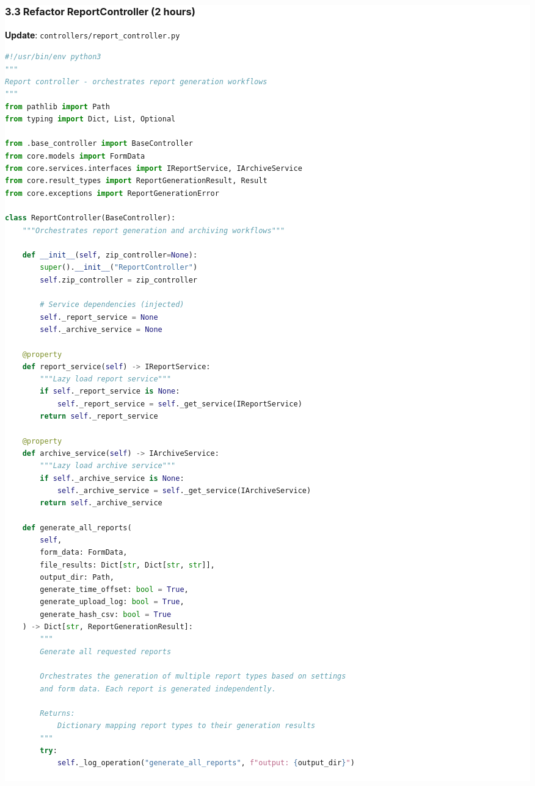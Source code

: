 ### **3.3 Refactor ReportController (2 hours)**

**Update**: `controllers/report_controller.py`
```python
#!/usr/bin/env python3
"""
Report controller - orchestrates report generation workflows
"""
from pathlib import Path
from typing import Dict, List, Optional

from .base_controller import BaseController
from core.models import FormData
from core.services.interfaces import IReportService, IArchiveService
from core.result_types import ReportGenerationResult, Result
from core.exceptions import ReportGenerationError

class ReportController(BaseController):
    """Orchestrates report generation and archiving workflows"""
    
    def __init__(self, zip_controller=None):
        super().__init__("ReportController")
        self.zip_controller = zip_controller
        
        # Service dependencies (injected)
        self._report_service = None
        self._archive_service = None
    
    @property
    def report_service(self) -> IReportService:
        """Lazy load report service"""
        if self._report_service is None:
            self._report_service = self._get_service(IReportService)
        return self._report_service
    
    @property
    def archive_service(self) -> IArchiveService:
        """Lazy load archive service"""
        if self._archive_service is None:
            self._archive_service = self._get_service(IArchiveService)
        return self._archive_service
    
    def generate_all_reports(
        self,
        form_data: FormData,
        file_results: Dict[str, Dict[str, str]],
        output_dir: Path,
        generate_time_offset: bool = True,
        generate_upload_log: bool = True,
        generate_hash_csv: bool = True
    ) -> Dict[str, ReportGenerationResult]:
        """
        Generate all requested reports
        
        Orchestrates the generation of multiple report types based on settings
        and form data. Each report is generated independently.
        
        Returns:
            Dictionary mapping report types to their generation results
        """
        try:
            self._log_operation("generate_all_reports", f"output: {output_dir}")
            
```